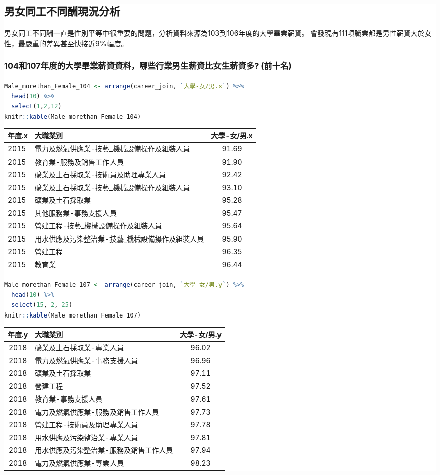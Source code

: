 ## 男女同工不同酬現況分析

男女同工不同酬一直是性別平等中很重要的問題，分析資料來源為103到106年度的大學畢業薪資。
會發現有111項職業都是男性薪資大於女性，最嚴重的差異甚至快接近9%幅度。

### 104和107年度的大學畢業薪資資料，哪些行業男生薪資比女生薪資多? (前十名)

``` r
Male_morethan_Female_104 <- arrange(career_join, `大學-女/男.x`) %>%
  head(10) %>%
  select(1,2,12)
knitr::kable(Male_morethan_Female_104)
```

| 年度.x | 大職業別                       | 大學-女/男.x |
| :--- | :------------------------- | :------: |
| 2015 | 電力及燃氣供應業-技藝\_機械設備操作及組裝人員   |  91.69   |
| 2015 | 教育業-服務及銷售工作人員              |  91.90   |
| 2015 | 礦業及土石採取業-技術員及助理專業人員        |  92.42   |
| 2015 | 礦業及土石採取業-技藝\_機械設備操作及組裝人員   |  93.10   |
| 2015 | 礦業及土石採取業                   |  95.28   |
| 2015 | 其他服務業-事務支援人員               |  95.47   |
| 2015 | 營建工程-技藝\_機械設備操作及組裝人員       |  95.64   |
| 2015 | 用水供應及污染整治業-技藝\_機械設備操作及組裝人員 |  95.90   |
| 2015 | 營建工程                       |  96.35   |
| 2015 | 教育業                        |  96.44   |

``` r
Male_morethan_Female_107 <- arrange(career_join, `大學-女/男.y`) %>%
  head(10) %>%
  select(15, 2, 25)
knitr::kable(Male_morethan_Female_107)
```

| 年度.y | 大職業別                 | 大學-女/男.y |
| :--: | :------------------- | :------: |
| 2018 | 礦業及土石採取業-專業人員        |  96.02   |
| 2018 | 電力及燃氣供應業-事務支援人員      |  96.96   |
| 2018 | 礦業及土石採取業             |  97.11   |
| 2018 | 營建工程                 |  97.52   |
| 2018 | 教育業-事務支援人員           |  97.61   |
| 2018 | 電力及燃氣供應業-服務及銷售工作人員   |  97.73   |
| 2018 | 營建工程-技術員及助理專業人員      |  97.78   |
| 2018 | 用水供應及污染整治業-專業人員      |  97.81   |
| 2018 | 用水供應及污染整治業-服務及銷售工作人員 |  97.94   |
| 2018 | 電力及燃氣供應業-專業人員        |  98.23   |
